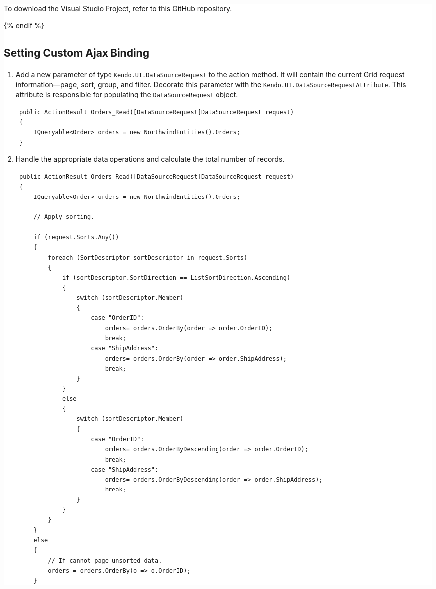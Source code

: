 To download the Visual Studio Project, refer to [this GitHub repository](https://github.com/telerik/ui-for-aspnet-mvc-examples/tree/master/grid/custom-server-binding).

{% endif %}

## Setting Custom Ajax Binding

1. Add a new parameter of type `Kendo.UI.DataSourceRequest` to the action method. It will contain the current Grid request information&mdash;page, sort, group, and filter. Decorate this parameter with the `Kendo.UI.DataSourceRequestAttribute`. This attribute is responsible for populating the `DataSourceRequest` object.

        public ActionResult Orders_Read([DataSourceRequest]DataSourceRequest request)
        {
            IQueryable<Order> orders = new NorthwindEntities().Orders;
        }

1. Handle the appropriate data operations and calculate the total number of records.

        public ActionResult Orders_Read([DataSourceRequest]DataSourceRequest request)
        {
            IQueryable<Order> orders = new NorthwindEntities().Orders;

            // Apply sorting.

            if (request.Sorts.Any())
            {
                foreach (SortDescriptor sortDescriptor in request.Sorts)
                {
                    if (sortDescriptor.SortDirection == ListSortDirection.Ascending)
                    {
                        switch (sortDescriptor.Member)
                        {
                            case "OrderID":
                                orders= orders.OrderBy(order => order.OrderID);
                                break;
                            case "ShipAddress":
                                orders= orders.OrderBy(order => order.ShipAddress);
                                break;
                        }
                    }
                    else
                    {
                        switch (sortDescriptor.Member)
                        {
                            case "OrderID":
                                orders= orders.OrderByDescending(order => order.OrderID);
                                break;
                            case "ShipAddress":
                                orders= orders.OrderByDescending(order => order.ShipAddress);
                                break;
                        }
                    }
                }
            }
            else
            {
                // If cannot page unsorted data.
                orders = orders.OrderBy(o => o.OrderID);
            }
